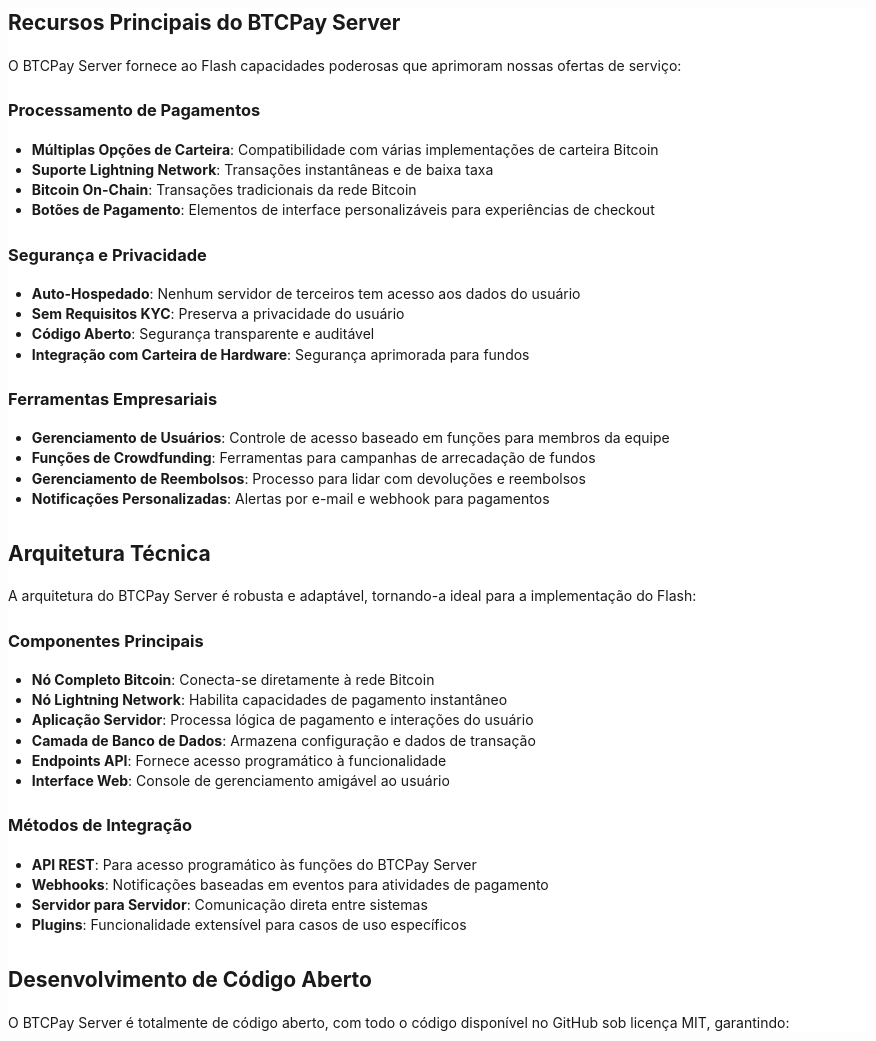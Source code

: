 ## Recursos Principais do BTCPay Server

O BTCPay Server fornece ao Flash capacidades poderosas que aprimoram nossas ofertas de serviço:

### Processamento de Pagamentos

- **Múltiplas Opções de Carteira**: Compatibilidade com várias implementações de carteira Bitcoin
- **Suporte Lightning Network**: Transações instantâneas e de baixa taxa
- **Bitcoin On-Chain**: Transações tradicionais da rede Bitcoin
- **Botões de Pagamento**: Elementos de interface personalizáveis para experiências de checkout

### Segurança e Privacidade

- **Auto-Hospedado**: Nenhum servidor de terceiros tem acesso aos dados do usuário
- **Sem Requisitos KYC**: Preserva a privacidade do usuário
- **Código Aberto**: Segurança transparente e auditável
- **Integração com Carteira de Hardware**: Segurança aprimorada para fundos

### Ferramentas Empresariais

- **Gerenciamento de Usuários**: Controle de acesso baseado em funções para membros da equipe
- **Funções de Crowdfunding**: Ferramentas para campanhas de arrecadação de fundos
- **Gerenciamento de Reembolsos**: Processo para lidar com devoluções e reembolsos
- **Notificações Personalizadas**: Alertas por e-mail e webhook para pagamentos

## Arquitetura Técnica

A arquitetura do BTCPay Server é robusta e adaptável, tornando-a ideal para a implementação do Flash:

### Componentes Principais

- **Nó Completo Bitcoin**: Conecta-se diretamente à rede Bitcoin
- **Nó Lightning Network**: Habilita capacidades de pagamento instantâneo
- **Aplicação Servidor**: Processa lógica de pagamento e interações do usuário
- **Camada de Banco de Dados**: Armazena configuração e dados de transação
- **Endpoints API**: Fornece acesso programático à funcionalidade
- **Interface Web**: Console de gerenciamento amigável ao usuário

### Métodos de Integração

- **API REST**: Para acesso programático às funções do BTCPay Server
- **Webhooks**: Notificações baseadas em eventos para atividades de pagamento
- **Servidor para Servidor**: Comunicação direta entre sistemas
- **Plugins**: Funcionalidade extensível para casos de uso específicos

## Desenvolvimento de Código Aberto

O BTCPay Server é totalmente de código aberto, com todo o código disponível no GitHub sob licença MIT, garantindo:
